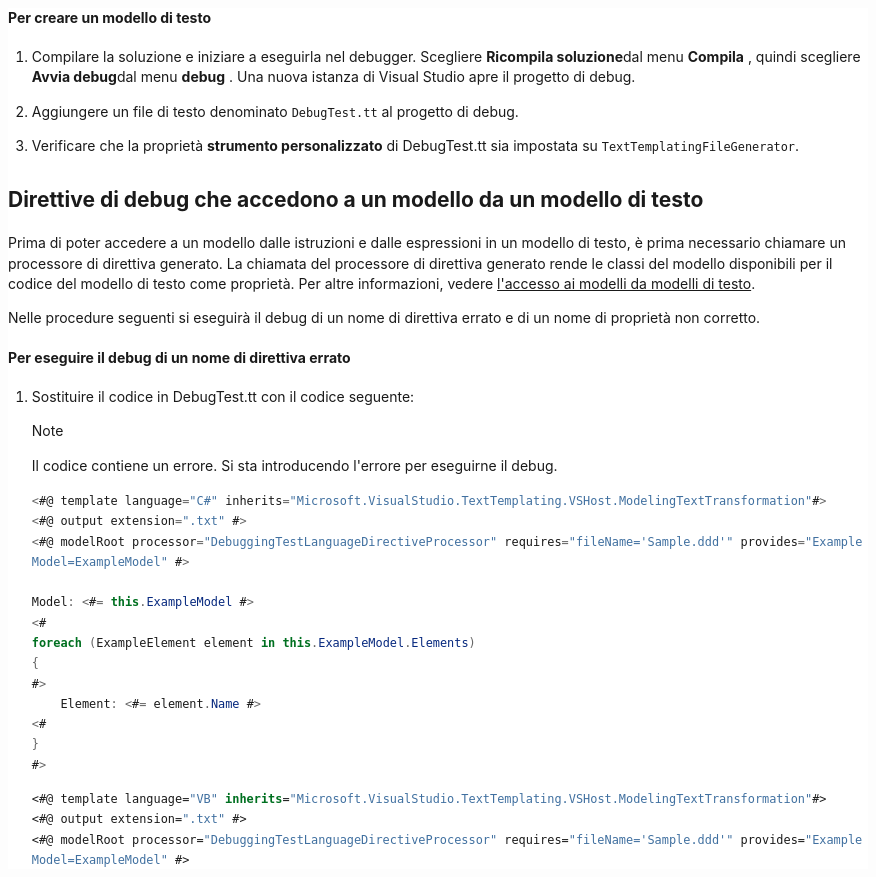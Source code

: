 #### <a name="to-create-a-text-template"></a>Per creare un modello di testo

1. Compilare la soluzione e iniziare a eseguirla nel debugger. Scegliere **Ricompila soluzione**dal menu **Compila** , quindi scegliere **Avvia debug**dal menu **debug** . Una nuova istanza di Visual Studio apre il progetto di debug.

2. Aggiungere un file di testo denominato `DebugTest.tt` al progetto di debug.

3. Verificare che la proprietà **strumento personalizzato** di DebugTest.tt sia impostata su `TextTemplatingFileGenerator`.

## <a name="debugging-directives-that-access-a-model-from-a-text-template"></a>Direttive di debug che accedono a un modello da un modello di testo
 Prima di poter accedere a un modello dalle istruzioni e dalle espressioni in un modello di testo, è prima necessario chiamare un processore di direttiva generato. La chiamata del processore di direttiva generato rende le classi del modello disponibili per il codice del modello di testo come proprietà. Per altre informazioni, vedere [l'accesso ai modelli da modelli di testo](../modeling/accessing-models-from-text-templates.md).

 Nelle procedure seguenti si eseguirà il debug di un nome di direttiva errato e di un nome di proprietà non corretto.

#### <a name="to-debug-an-incorrect-directive-name"></a>Per eseguire il debug di un nome di direttiva errato

1. Sostituire il codice in DebugTest.tt con il codice seguente:

    > [!NOTE]
    > Il codice contiene un errore. Si sta introducendo l'errore per eseguirne il debug.

    ```csharp
    <#@ template language="C#" inherits="Microsoft.VisualStudio.TextTemplating.VSHost.ModelingTextTransformation"#>
    <#@ output extension=".txt" #>
    <#@ modelRoot processor="DebuggingTestLanguageDirectiveProcessor" requires="fileName='Sample.ddd'" provides="ExampleModel=ExampleModel" #>

    Model: <#= this.ExampleModel #>
    <#
    foreach (ExampleElement element in this.ExampleModel.Elements)
    {
    #>
        Element: <#= element.Name #>
    <#
    }
    #>
    ```

    ```vb
    <#@ template language="VB" inherits="Microsoft.VisualStudio.TextTemplating.VSHost.ModelingTextTransformation"#>
    <#@ output extension=".txt" #>
    <#@ modelRoot processor="DebuggingTestLanguageDirectiveProcessor" requires="fileName='Sample.ddd'" provides="ExampleModel=ExampleModel" #>
